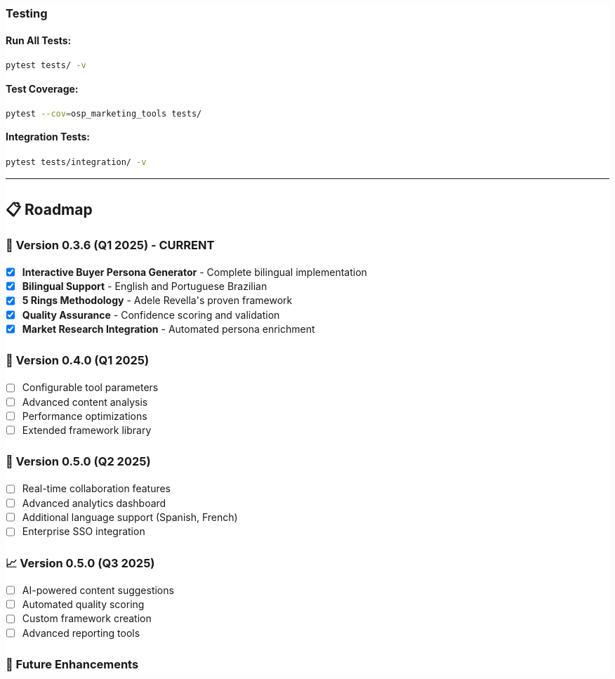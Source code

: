 ### Testing

**Run All Tests:**

```bash
pytest tests/ -v
```

**Test Coverage:**

```bash
pytest --cov=osp_marketing_tools tests/
```

**Integration Tests:**

```bash
pytest tests/integration/ -v
```

---

## 📋 Roadmap

### 🚀 Version 0.3.6 (Q1 2025) - CURRENT

- [x] **Interactive Buyer Persona Generator** - Complete bilingual implementation
- [x] **Bilingual Support** - English and Portuguese Brazilian  
- [x] **5 Rings Methodology** - Adele Revella's proven framework
- [x] **Quality Assurance** - Confidence scoring and validation
- [x] **Market Research Integration** - Automated persona enrichment

### 🚀 Version 0.4.0 (Q1 2025)

- [ ] Configurable tool parameters
- [ ] Advanced content analysis
- [ ] Performance optimizations
- [ ] Extended framework library

### 🎯 Version 0.5.0 (Q2 2025)

- [ ] Real-time collaboration features
- [ ] Advanced analytics dashboard
- [ ] Additional language support (Spanish, French)
- [ ] Enterprise SSO integration

### 📈 Version 0.5.0 (Q3 2025)

- [ ] AI-powered content suggestions
- [ ] Automated quality scoring
- [ ] Custom framework creation
- [ ] Advanced reporting tools

### 🌟 Future Enhancements
